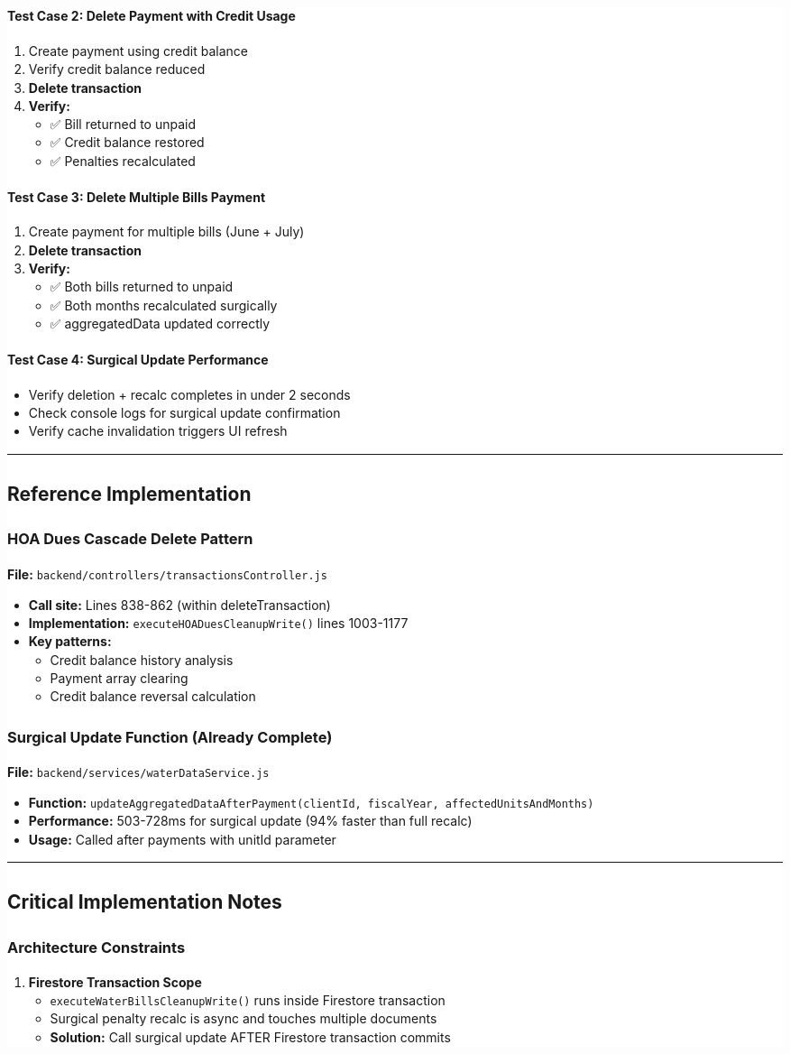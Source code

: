 #### Test Case 2: Delete Payment with Credit Usage
1. Create payment using credit balance
2. Verify credit balance reduced
3. **Delete transaction**
4. **Verify:**
   - ✅ Bill returned to unpaid
   - ✅ Credit balance restored
   - ✅ Penalties recalculated

#### Test Case 3: Delete Multiple Bills Payment
1. Create payment for multiple bills (June + July)
2. **Delete transaction**
3. **Verify:**
   - ✅ Both bills returned to unpaid
   - ✅ Both months recalculated surgically
   - ✅ aggregatedData updated correctly

#### Test Case 4: Surgical Update Performance
- Verify deletion + recalc completes in under 2 seconds
- Check console logs for surgical update confirmation
- Verify cache invalidation triggers UI refresh

---

## Reference Implementation

### HOA Dues Cascade Delete Pattern
**File:** `backend/controllers/transactionsController.js`
- **Call site:** Lines 838-862 (within deleteTransaction)
- **Implementation:** `executeHOADuesCleanupWrite()` lines 1003-1177
- **Key patterns:**
  - Credit balance history analysis
  - Payment array clearing
  - Credit balance reversal calculation

### Surgical Update Function (Already Complete)
**File:** `backend/services/waterDataService.js`
- **Function:** `updateAggregatedDataAfterPayment(clientId, fiscalYear, affectedUnitsAndMonths)`
- **Performance:** 503-728ms for surgical update (94% faster than full recalc)
- **Usage:** Called after payments with unitId parameter

---

## Critical Implementation Notes

### Architecture Constraints

1. **Firestore Transaction Scope**
   - `executeWaterBillsCleanupWrite()` runs inside Firestore transaction
   - Surgical penalty recalc is async and touches multiple documents
   - **Solution:** Call surgical update AFTER Firestore transaction commits
